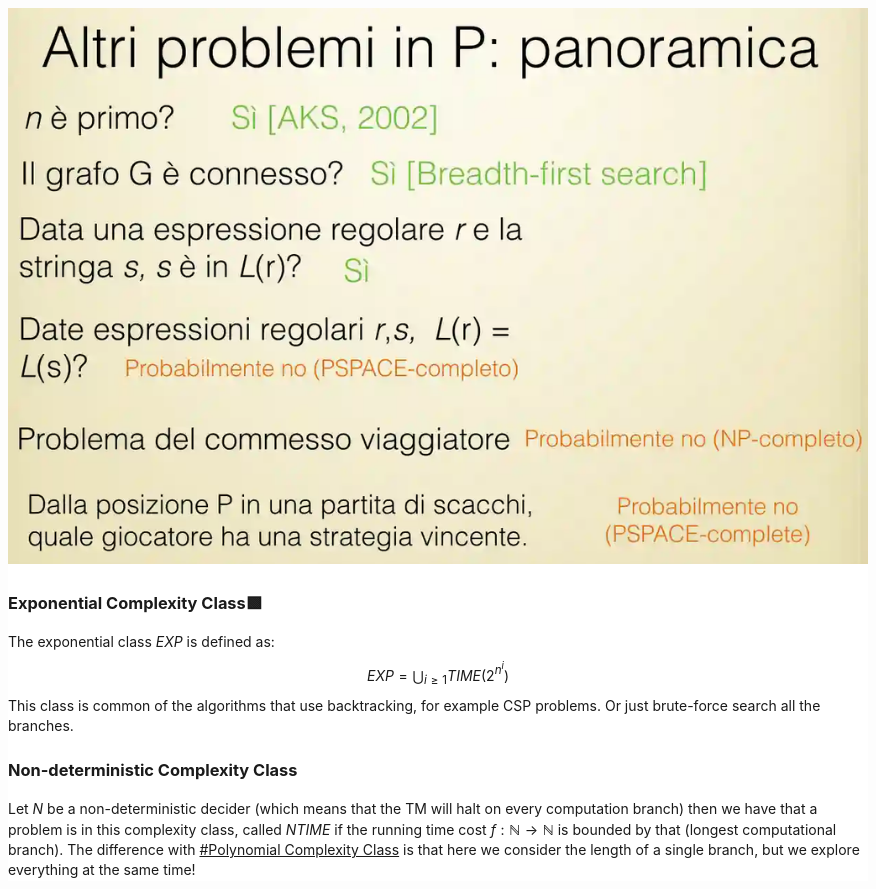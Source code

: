 ![Time Complexity-20240321132710013](./static/images/time-complexity-20240321132710013.webp)

### Exponential Complexity Class🟩
The exponential class $EXP$ is defined as:
$$
EXP = \bigcup_{i\geq 1} TIME(2^{n^{i}})
$$
This class is common of the algorithms that use backtracking, for example CSP problems. Or just brute-force search all the branches.

### Non-deterministic Complexity Class
Let $N$ be a non-deterministic decider (which means that the TM will halt on every computation branch) then we have that a problem is in this complexity class, called $NTIME$ if the running time cost $f: \mathbb{N} \to \mathbb{N}$ is bounded by that (longest computational branch).
The difference with [#Polynomial Complexity Class](#polynomial-complexity-class) is that here we consider the length of a single branch, but we explore everything at the same time!
